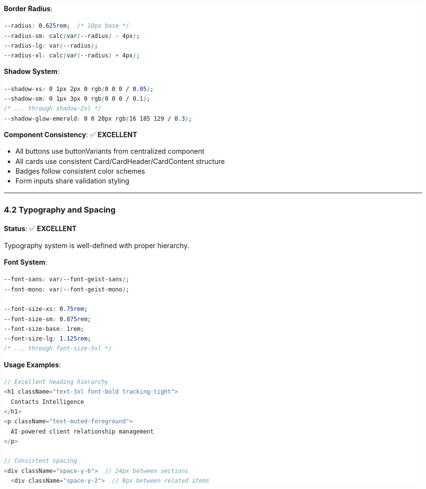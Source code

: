 **Border Radius**:
```css
--radius: 0.625rem;  /* 10px base */
--radius-sm: calc(var(--radius) - 4px);
--radius-lg: var(--radius);
--radius-xl: calc(var(--radius) + 4px);
```

**Shadow System**:
```css
--shadow-xs: 0 1px 2px 0 rgb(0 0 0 / 0.05);
--shadow-sm: 0 1px 3px 0 rgb(0 0 0 / 0.1);
/* ... through shadow-2xl */
--shadow-glow-emerald: 0 0 20px rgb(16 185 129 / 0.3);
```

**Component Consistency**: ✅ **EXCELLENT**
- All buttons use buttonVariants from centralized component
- All cards use consistent Card/CardHeader/CardContent structure
- Badges follow consistent color schemes
- Form inputs share validation styling

---

### 4.2 Typography and Spacing

**Status**: ✅ **EXCELLENT**

Typography system is well-defined with proper hierarchy.

**Font System**:
```css
--font-sans: var(--font-geist-sans);
--font-mono: var(--font-geist-mono);

--font-size-xs: 0.75rem;
--font-size-sm: 0.875rem;
--font-size-base: 1rem;
--font-size-lg: 1.125rem;
/* ... through font-size-5xl */
```

**Usage Examples**:
```typescript
// Excellent heading hierarchy
<h1 className="text-3xl font-bold tracking-tight">
  Contacts Intelligence
</h1>
<p className="text-muted-foreground">
  AI-powered client relationship management
</p>

// Consistent spacing
<div className="space-y-6">  // 24px between sections
  <div className="space-y-2">  // 8px between related items
```
